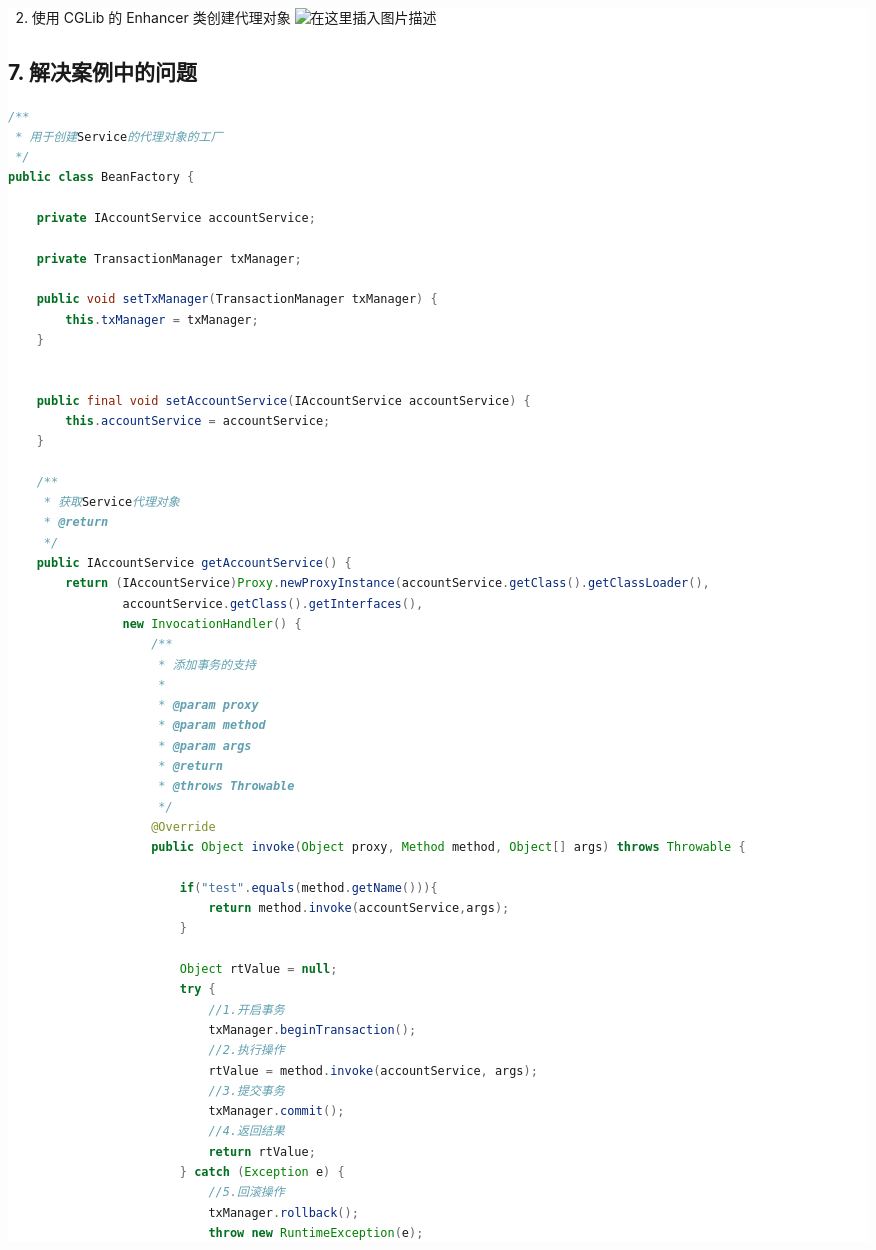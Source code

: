 2. 使用 CGLib 的 Enhancer 类创建代理对象 
![在这里插入图片描述](https://img-blog.csdnimg.cn/20200316171140991.png)

## 7. 解决案例中的问题
```java
/**
 * 用于创建Service的代理对象的工厂
 */
public class BeanFactory {

    private IAccountService accountService;

    private TransactionManager txManager;

    public void setTxManager(TransactionManager txManager) {
        this.txManager = txManager;
    }


    public final void setAccountService(IAccountService accountService) {
        this.accountService = accountService;
    }

    /**
     * 获取Service代理对象
     * @return
     */
    public IAccountService getAccountService() {
        return (IAccountService)Proxy.newProxyInstance(accountService.getClass().getClassLoader(),
                accountService.getClass().getInterfaces(),
                new InvocationHandler() {
                    /**
                     * 添加事务的支持
                     *
                     * @param proxy
                     * @param method
                     * @param args
                     * @return
                     * @throws Throwable
                     */
                    @Override
                    public Object invoke(Object proxy, Method method, Object[] args) throws Throwable {

                        if("test".equals(method.getName())){
                            return method.invoke(accountService,args);
                        }

                        Object rtValue = null;
                        try {
                            //1.开启事务
                            txManager.beginTransaction();
                            //2.执行操作
                            rtValue = method.invoke(accountService, args);
                            //3.提交事务
                            txManager.commit();
                            //4.返回结果
                            return rtValue;
                        } catch (Exception e) {
                            //5.回滚操作
                            txManager.rollback();
                            throw new RuntimeException(e);
```